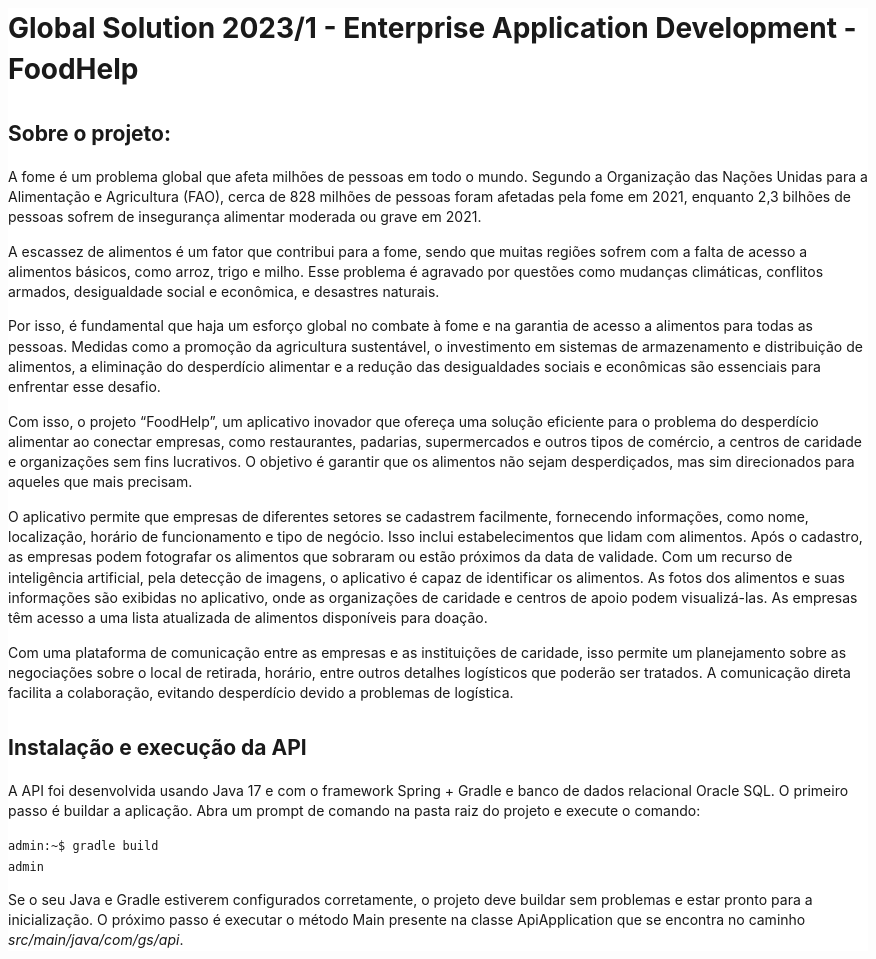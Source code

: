 # Global Solution 2023/1 - Enterprise Application Development - FoodHelp

## Sobre o projeto:

A fome é um problema global que afeta milhões de pessoas em todo o mundo. 
Segundo a Organização das Nações Unidas para a Alimentação e Agricultura 
(FAO), cerca de 828 milhões de pessoas foram afetadas pela fome em 2021, 
enquanto 2,3 bilhões de pessoas sofrem de insegurança alimentar moderada 
ou grave em 2021.

A escassez de alimentos é um fator que contribui para a fome, sendo que 
muitas regiões sofrem com a falta de acesso a alimentos básicos, como arroz, 
trigo e milho. Esse problema é agravado por questões como mudanças 
climáticas, conflitos armados, desigualdade social e econômica, e desastres 
naturais. 

Por isso, é fundamental que haja um esforço global no combate à fome e na 
garantia de acesso a alimentos para todas as pessoas. Medidas como a 
promoção da agricultura sustentável, o investimento em sistemas de 
armazenamento e distribuição de alimentos, a eliminação do desperdício 
alimentar e a redução das desigualdades sociais e econômicas são essenciais 
para enfrentar esse desafio. 

Com isso, o projeto “FoodHelp”, um aplicativo inovador que ofereça uma 
solução eficiente para o problema do desperdício alimentar ao conectar 
empresas, como restaurantes, padarias, supermercados e outros tipos de 
comércio, a centros de caridade e organizações sem fins lucrativos. O objetivo 
é garantir que os alimentos não sejam desperdiçados, mas sim direcionados 
para aqueles que mais precisam. 

O aplicativo permite que empresas de diferentes setores se cadastrem 
facilmente, fornecendo informações, como nome, localização, horário de 
funcionamento e tipo de negócio. Isso inclui estabelecimentos que lidam com 
alimentos. Após o cadastro, as empresas podem fotografar os alimentos que 
sobraram ou estão próximos da data de validade. Com um recurso de 
inteligência artificial, pela detecção de imagens, o aplicativo é capaz de 
identificar os alimentos. As fotos dos alimentos e suas informações são 
exibidas no aplicativo, onde as organizações de caridade e centros de apoio 
podem visualizá-las. As empresas têm acesso a uma lista atualizada de
alimentos disponíveis para doação. 

Com uma plataforma de comunicação entre as empresas e as instituições de 
caridade, isso permite um planejamento sobre as negociações sobre o local de 
retirada, horário, entre outros detalhes logísticos que poderão ser tratados. A 
comunicação direta facilita a colaboração, evitando desperdício devido a 
problemas de logística.

## Instalação e execução da API

A API foi desenvolvida usando  Java 17 e com o framework Spring + Gradle e banco de dados relacional Oracle SQL.
O primeiro passo é buildar a aplicação. Abra um prompt de comando na pasta raiz do projeto e execute o comando:
```console
admin:~$ gradle build
admin
```
Se o seu Java e Gradle estiverem configurados corretamente, o projeto deve buildar sem problemas e estar pronto para a inicialização.
O próximo passo é executar o método Main presente na classe ApiApplication que se encontra no caminho *src/main/java/com/gs/api*.
